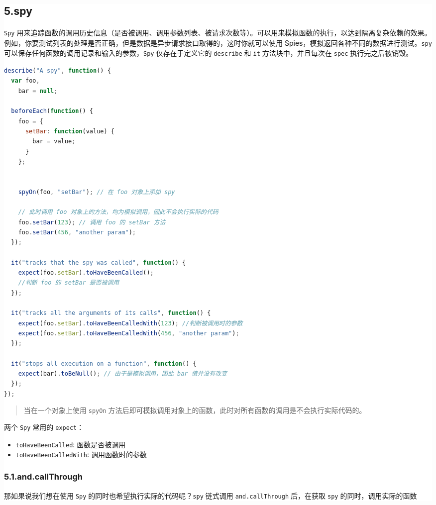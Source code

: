 ## 5.spy

`Spy` 用来追踪函数的调用历史信息（是否被调用、调用参数列表、被请求次数等）。可以用来模拟函数的执行，以达到隔离复杂依赖的效果。例如，你要测试列表的处理是否正确，但是数据是异步请求接口取得的，这时你就可以使用 Spies，模拟返回各种不同的数据进行测试。`spy` 可以保存任何函数的调用记录和输入的参数，`Spy` 仅存在于定义它的 `describe` 和 `it` 方法块中，并且每次在 `spec` 执行完之后被销毁。

```js
describe("A spy", function() {
  var foo,
    bar = null;

  beforeEach(function() {
    foo = {
      setBar: function(value) {
        bar = value;
      }
    };


    spyOn(foo, "setBar"); // 在 foo 对象上添加 spy

    // 此时调用 foo 对象上的方法，均为模拟调用，因此不会执行实际的代码
    foo.setBar(123); // 调用 foo 的 setBar 方法
    foo.setBar(456, "another param");
  });

  it("tracks that the spy was called", function() {
    expect(foo.setBar).toHaveBeenCalled();
    //判断 foo 的 setBar 是否被调用
  });

  it("tracks all the arguments of its calls", function() {
    expect(foo.setBar).toHaveBeenCalledWith(123); //判断被调用时的参数
    expect(foo.setBar).toHaveBeenCalledWith(456, "another param");
  });

  it("stops all execution on a function", function() {
    expect(bar).toBeNull(); // 由于是模拟调用，因此 bar 值并没有改变
  });
});
```

> 当在一个对象上使用 `spyOn` 方法后即可模拟调用对象上的函数，此时对所有函数的调用是不会执行实际代码的。

两个 `Spy` 常用的 `expect`：

- `toHaveBeenCalled`: 函数是否被调用
- `toHaveBeenCalledWith`: 调用函数时的参数

### 5.1.and.callThrough

那如果说我们想在使用 `Spy` 的同时也希望执行实际的代码呢？`spy` 链式调用 `and.callThrough` 后，在获取 `spy` 的同时，调用实际的函数
